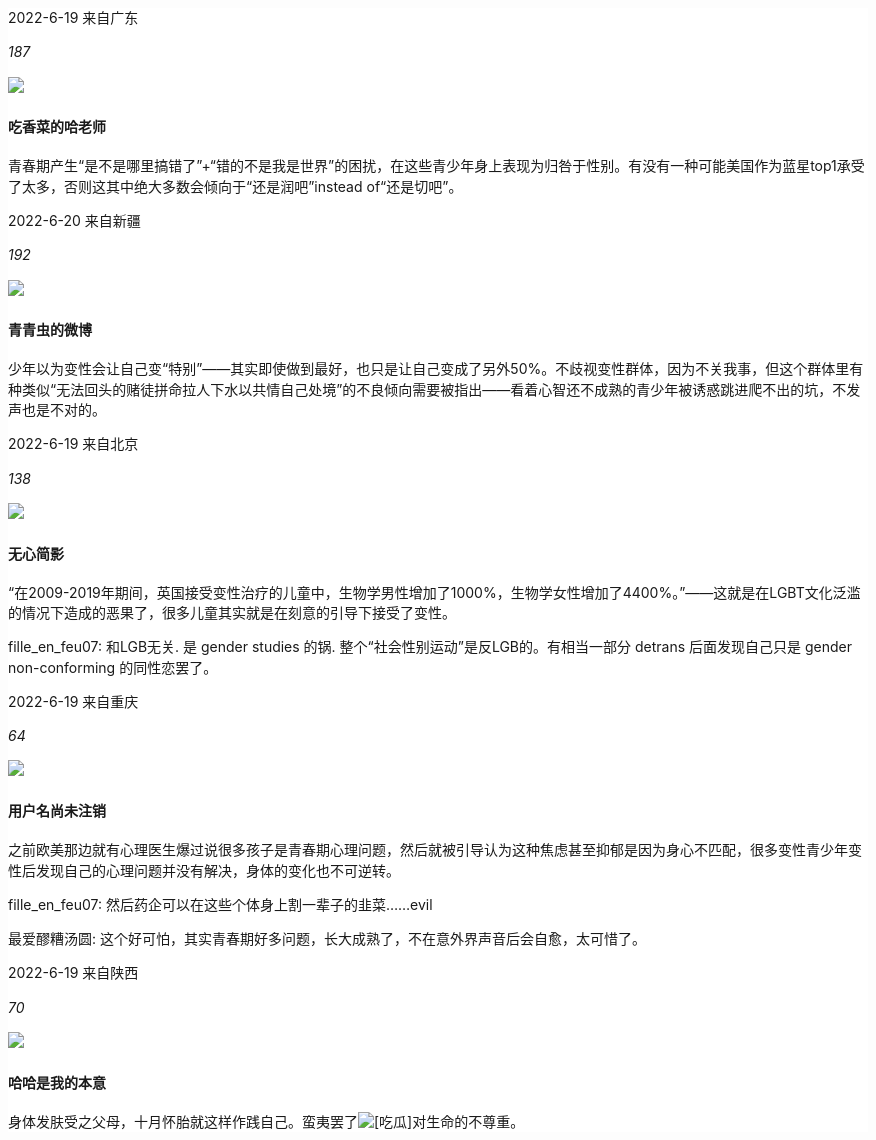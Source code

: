 2022-6-19 来自广东

_187_

![](https://tvax1.sinaimg.cn/crop.0.0.1080.1080.180/006lZLhhly8huqwkisc4ij30u00u0jvx.jpg?KID=imgbed,tva&Expires=1740750992&ssig=WAFKglipfa)

#### 吃香菜的哈老师
青春期产生“是不是哪里搞错了”+“错的不是我是世界”的困扰，在这些青少年身上表现为归咎于性别。有没有一种可能美国作为蓝星top1承受了太多，否则这其中绝大多数会倾向于“还是润吧”instead of“还是切吧”。

2022-6-20 来自新疆

_192_

![](https://tvax3.sinaimg.cn/crop.0.0.512.512.180/001Hf62Dly8gtzxxqqe4aj60e80e8t9302.jpg?KID=imgbed,tva&Expires=1740750992&ssig=UZSfwL4VlG)

#### 青青虫的微博
少年以为变性会让自己变“特别”——其实即使做到最好，也只是让自己变成了另外50%。不歧视变性群体，因为不关我事，但这个群体里有种类似“无法回头的赌徒拼命拉人下水以共情自己处境”的不良倾向需要被指出——看着心智还不成熟的青少年被诱惑跳进爬不出的坑，不发声也是不对的。

2022-6-19 来自北京

_138_

![](https://tvax2.sinaimg.cn/crop.0.0.1080.1080.180/0064BRSPly8g0cfvaho4dj30u00u0dgz.jpg?KID=imgbed,tva&Expires=1740750992&ssig=td0183nHCy)

#### 无心简影
“在2009-2019年期间，英国接受变性治疗的儿童中，生物学男性增加了1000%，生物学女性增加了4400%。”——这就是在LGBT文化泛滥的情况下造成的恶果了，很多儿童其实就是在刻意的引导下接受了变性。  

fille_en_feu07: 和LGB无关. 是 gender studies 的锅. 整个“社会性别运动”是反LGB的。有相当一部分 detrans 后面发现自己只是 gender non-conforming 的同性恋罢了。

2022-6-19 来自重庆

_64_

![](https://tvax1.sinaimg.cn/crop.0.0.954.954.180/0068Nn90ly8ha1xbvswo9j30qi0qi43m.jpg?KID=imgbed,tva&Expires=1740750992&ssig=HLz7OCg1yo)

#### 用户名尚未注销
之前欧美那边就有心理医生爆过说很多孩子是青春期心理问题，然后就被引导认为这种焦虑甚至抑郁是因为身心不匹配，很多变性青少年变性后发现自己的心理问题并没有解决，身体的变化也不可逆转。  

fille_en_feu07: 然后药企可以在这些个体身上割一辈子的韭菜……evil  

最爱醪糟汤圆: 这个好可怕，其实青春期好多问题，长大成熟了，不在意外界声音后会自愈，太可惜了。

2022-6-19 来自陕西

_70_

![](https://tvax3.sinaimg.cn/crop.0.0.1002.1002.180/007YAgwuly8gpyeclrg51j30ru0rujsl.jpg?KID=imgbed,tva&Expires=1740750992&ssig=PWcl3WMZAT)

#### 哈哈是我的本意
身体发肤受之父母，十月怀胎就这样作践自己。蛮夷罢了![[吃瓜]](https://h5.sinaimg.cn/m/emoticon/icon/default/d_chigua-7a95e6efc4.png)对生命的不尊重。
